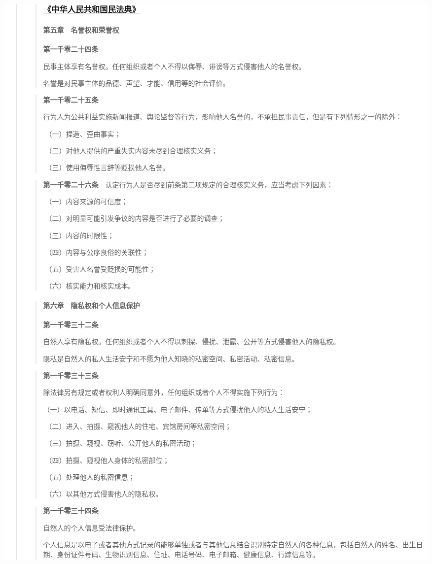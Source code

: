 > > ### [《中华人民共和国民法典》](http://www.npc.gov.cn/npc/c30834/202006/75ba6483b8344591abd07917e1d25cc8.shtml)
> >
> > #### 第五章  名誉权和荣誉权
> >
> > **第一千零二十四条**  
> >
> > 民事主体享有名誉权。任何组织或者个人不得以侮辱、诽谤等方式侵害他人的名誉权。
> >
> > 名誉是对民事主体的品德、声望、才能、信用等的社会评价。
>
> > **第一千零二十五条**  
> >
> > 行为人为公共利益实施新闻报道、舆论监督等行为，影响他人名誉的，不承担民事责任，但是有下列情形之一的除外：
> >
> > ​	（一）捏造、歪曲事实；
> >
> > ​	（二）对他人提供的严重失实内容未尽到合理核实义务；
> >
> > ​	（三）使用侮辱性言辞等贬损他人名誉。
>
> > **第一千零二十六条**  认定行为人是否尽到前条第二项规定的合理核实义务，应当考虑下列因素：
> >
> > ​	（一）内容来源的可信度；
> >
> > ​	（二）对明显可能引发争议的内容是否进行了必要的调查；
> >
> > ​	（三）内容的时限性；
> >
> > ​	（四）内容与公序良俗的关联性；
> >
> > ​	（五）受害人名誉受贬损的可能性；
> >
> > ​	（六）核实能力和核实成本。
>
> > #### 第六章  隐私权和个人信息保护
> >
> > **第一千零三十二条**  
> >
> > 自然人享有隐私权。任何组织或者个人不得以刺探、侵扰、泄露、公开等方式侵害他人的隐私权。
> >
> > 隐私是自然人的私人生活安宁和不愿为他人知晓的私密空间、私密活动、私密信息。
>
> > **第一千零三十三条**  
> >
> > 除法律另有规定或者权利人明确同意外，任何组织或者个人不得实施下列行为：
> >
> > ​	（一）以电话、短信、即时通讯工具、电子邮件、传单等方式侵扰他人的私人生活安宁；
> >
> > ​	（二）进入、拍摄、窥视他人的住宅、宾馆房间等私密空间；
> >
> > ​	（三）拍摄、窥视、窃听、公开他人的私密活动；
> >
> > ​	（四）拍摄、窥视他人身体的私密部位；
> >
> > ​	（五）处理他人的私密信息；
> >
> > ​	（六）以其他方式侵害他人的隐私权。
>
> > **第一千零三十四条**  
> >
> > 自然人的个人信息受法律保护。
> >
> > 个人信息是以电子或者其他方式记录的能够单独或者与其他信息结合识别特定自然人的各种信息，包括自然人的姓名、出生日期、身份证件号码、生物识别信息、住址、电话号码、电子邮箱、健康信息、行踪信息等。